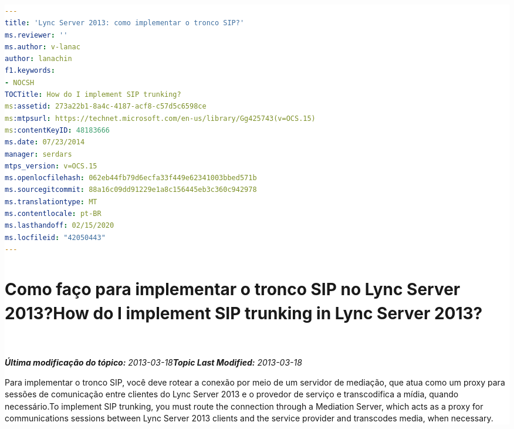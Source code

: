```yaml
---
title: 'Lync Server 2013: como implementar o tronco SIP?'
ms.reviewer: ''
ms.author: v-lanac
author: lanachin
f1.keywords:
- NOCSH
TOCTitle: How do I implement SIP trunking?
ms:assetid: 273a22b1-8a4c-4187-acf8-c57d5c6598ce
ms:mtpsurl: https://technet.microsoft.com/en-us/library/Gg425743(v=OCS.15)
ms:contentKeyID: 48183666
ms.date: 07/23/2014
manager: serdars
mtps_version: v=OCS.15
ms.openlocfilehash: 062eb44fb79d6ecfa33f449e62341003bbed571b
ms.sourcegitcommit: 88a16c09dd91229e1a8c156445eb3c360c942978
ms.translationtype: MT
ms.contentlocale: pt-BR
ms.lasthandoff: 02/15/2020
ms.locfileid: "42050443"
---
```

<div data-xmlns="http://www.w3.org/1999/xhtml">

<div class="topic" data-xmlns="http://www.w3.org/1999/xhtml" data-msxsl="urn:schemas-microsoft-com:xslt" data-cs="http://msdn.microsoft.com/">

<div data-asp="http://msdn2.microsoft.com/asp">

# <a name="how-do-i-implement-sip-trunking-in-lync-server-2013"></a><span data-ttu-id="3bd98-102">Como faço para implementar o tronco SIP no Lync Server 2013?</span><span class="sxs-lookup"><span data-stu-id="3bd98-102">How do I implement SIP trunking in Lync Server 2013?</span></span>

</div>

<div id="mainSection">

<div id="mainBody">

<span> </span>

<span data-ttu-id="3bd98-103">_**Última modificação do tópico:** 2013-03-18_</span><span class="sxs-lookup"><span data-stu-id="3bd98-103">_**Topic Last Modified:** 2013-03-18_</span></span>

<span data-ttu-id="3bd98-104">Para implementar o tronco SIP, você deve rotear a conexão por meio de um servidor de mediação, que atua como um proxy para sessões de comunicação entre clientes do Lync Server 2013 e o provedor de serviço e transcodifica a mídia, quando necessário.</span><span class="sxs-lookup"><span data-stu-id="3bd98-104">To implement SIP trunking, you must route the connection through a Mediation Server, which acts as a proxy for communications sessions between Lync Server 2013 clients and the service provider and transcodes media, when necessary.</span></span>
